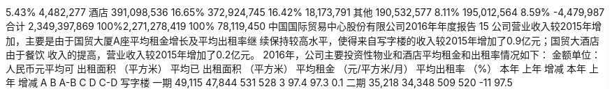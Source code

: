 5.43%
4,482,277
酒店
391,098,536
16.65%
372,924,745
16.42%
18,173,791
其他
190,532,577
8.11%
195,012,564
8.59%
-4,479,987
合计
2,349,397,869
100%2,271,278,419
100%
78,119,450
中国国际贸易中心股份有限公司2016年年度报告
15
公司营业收入较2015年增加，主要是由于国贸大厦A座平均租金增长及平均出租率继
续保持较高水平，使得来自写字楼的收入较2015年增加了0.9亿元；国贸大酒店由于餐饮
收入的提高，营业收入较2015年增加了0.2亿元。
2016年，公司主要投资性物业和酒店平均租金和出租率情况如下：
金额单位：人民币元平均可
出租面积
（平方米）
平均已
出租面积
（平方米）
平均租金
（元/平方米/月）
平均出租率
（%）
本年
上年
增减
本年
上年
增减
A
B
A-B
C
D
C-D
写字楼
一期
49,115
47,844
531
528
3
97.4
97.3
0.1
二期
35,218
34,348
509
520
-11
97.5